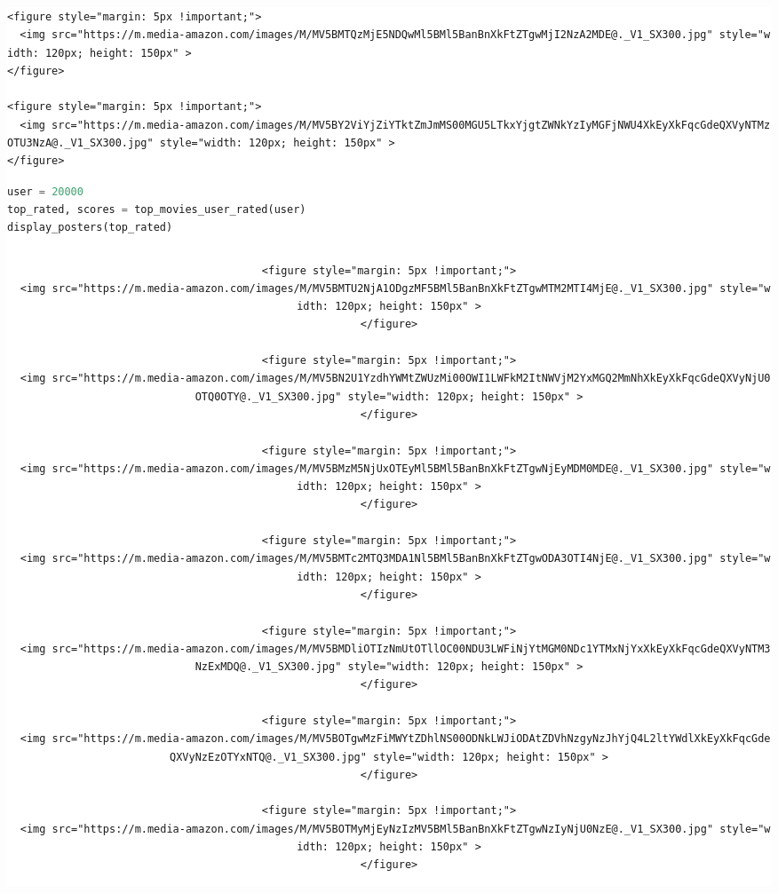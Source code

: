     <figure style="margin: 5px !important;">
      <img src="https://m.media-amazon.com/images/M/MV5BMTQzMjE5NDQwMl5BMl5BanBnXkFtZTgwMjI2NzA2MDE@._V1_SX300.jpg" style="width: 120px; height: 150px" >
    </figure>

    <figure style="margin: 5px !important;">
      <img src="https://m.media-amazon.com/images/M/MV5BY2ViYjZiYTktZmJmMS00MGU5LTkxYjgtZWNkYzIyMGFjNWU4XkEyXkFqcGdeQXVyNTMzOTU3NzA@._V1_SX300.jpg" style="width: 120px; height: 150px" >
    </figure>

</div>





```python
user = 20000
top_rated, scores = top_movies_user_rated(user)
display_posters(top_rated)
```





<div style="display: flex; flex-flow: row wrap; text-align: center;">

    <figure style="margin: 5px !important;">
      <img src="https://m.media-amazon.com/images/M/MV5BMTU2NjA1ODgzMF5BMl5BanBnXkFtZTgwMTM2MTI4MjE@._V1_SX300.jpg" style="width: 120px; height: 150px" >
    </figure>

    <figure style="margin: 5px !important;">
      <img src="https://m.media-amazon.com/images/M/MV5BN2U1YzdhYWMtZWUzMi00OWI1LWFkM2ItNWVjM2YxMGQ2MmNhXkEyXkFqcGdeQXVyNjU0OTQ0OTY@._V1_SX300.jpg" style="width: 120px; height: 150px" >
    </figure>

    <figure style="margin: 5px !important;">
      <img src="https://m.media-amazon.com/images/M/MV5BMzM5NjUxOTEyMl5BMl5BanBnXkFtZTgwNjEyMDM0MDE@._V1_SX300.jpg" style="width: 120px; height: 150px" >
    </figure>

    <figure style="margin: 5px !important;">
      <img src="https://m.media-amazon.com/images/M/MV5BMTc2MTQ3MDA1Nl5BMl5BanBnXkFtZTgwODA3OTI4NjE@._V1_SX300.jpg" style="width: 120px; height: 150px" >
    </figure>

    <figure style="margin: 5px !important;">
      <img src="https://m.media-amazon.com/images/M/MV5BMDliOTIzNmUtOTllOC00NDU3LWFiNjYtMGM0NDc1YTMxNjYxXkEyXkFqcGdeQXVyNTM3NzExMDQ@._V1_SX300.jpg" style="width: 120px; height: 150px" >
    </figure>

    <figure style="margin: 5px !important;">
      <img src="https://m.media-amazon.com/images/M/MV5BOTgwMzFiMWYtZDhlNS00ODNkLWJiODAtZDVhNzgyNzJhYjQ4L2ltYWdlXkEyXkFqcGdeQXVyNzEzOTYxNTQ@._V1_SX300.jpg" style="width: 120px; height: 150px" >
    </figure>

    <figure style="margin: 5px !important;">
      <img src="https://m.media-amazon.com/images/M/MV5BOTMyMjEyNzIzMV5BMl5BanBnXkFtZTgwNzIyNjU0NzE@._V1_SX300.jpg" style="width: 120px; height: 150px" >
    </figure>

</div>
